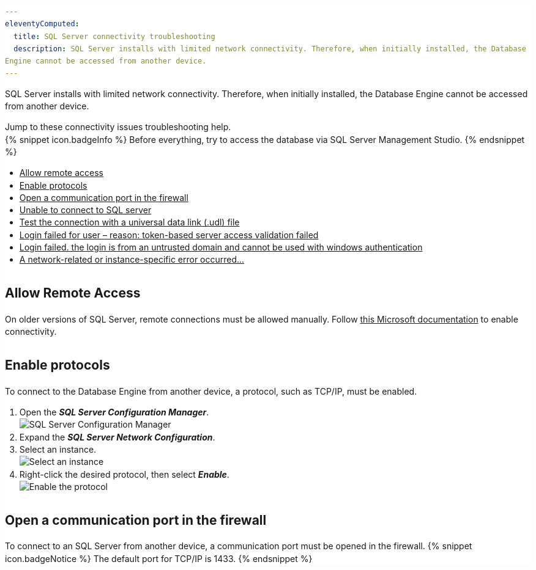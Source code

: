 ```yaml
---
eleventyComputed:
  title: SQL Server connectivity troubleshooting
  description: SQL Server installs with limited network connectivity. Therefore, when initially installed, the Database Engine cannot be accessed from another device.
---
```

SQL Server installs with limited network connectivity. Therefore, when initially installed, the Database Engine cannot be accessed from another device.  

Jump to these connectivity issues troubleshooting help.  
{% snippet icon.badgeInfo %}
Before everything, try to access the database via SQL Server Management Studio.
{% endsnippet %}  

* [Allow remote access](#allow-remote-access)
* [Enable protocols](#enable-protocols)
* [Open a communication port in the firewall](#open-a-communication-port-in-the-firewall)
* [Unable to connect to SQL server](#unable-to-connect-to-sql-server)
* [Test the connection with a universal data link (.udl) file](#test-the-connection-with-a-universal-data-link-udl-file)
* [Login failed for user – reason: token-based server access validation failed](#login-failed-for-user-reason-token-based-server-access-validation-failed)
* [Login failed. the login is from an untrusted domain and cannot be used with windows authentication](#login-failed-the-login-is-from-an-untrusted-domain-and-cannot-be-used-with-windows-authentication)
* [A network-related or instance-specific error occurred...](#a-network-related-or-instance-specific-error-occurred)

## Allow Remote Access
On older versions of SQL Server, remote connections must be allowed manually. Follow [this Microsoft documentation](https://msdn.microsoft.com/en-CA/library/ms191464.aspx) to enable connectivity.

## Enable protocols
To connect to the Database Engine from another device, a protocol, such as TCP/IP, must be enabled.
1. Open the ***SQL Server Configuration Manager***.  
![SQL Server Configuration Manager](https://webdevolutions.azureedge.net/docs/en/kb/KB4060.png)
1. Expand the ***SQL Server Network Configuration***.
1. Select an instance.  
![Select an instance](https://webdevolutions.azureedge.net/docs/en/kb/KB4245.png)
1. Right-click the desired protocol, then select ***Enable***.  
![Enable the protocol](https://webdevolutions.azureedge.net/docs/en/kb/KB4230.png)

## Open a communication port in the firewall
To connect to an SQL Server from another device, a communication port must be opened in the firewall.
{% snippet icon.badgeNotice %}
The default port for TCP/IP is 1433.
{% endsnippet %}  
